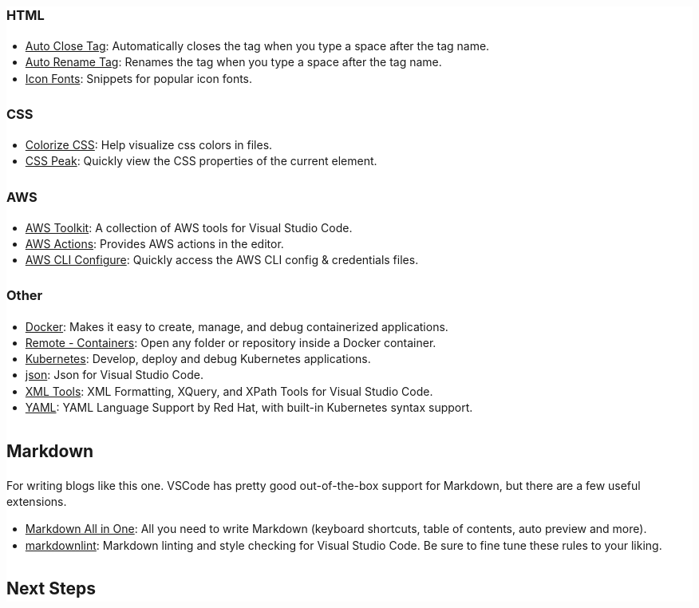 ### HTML

- [Auto Close Tag](https://marketplace.visualstudio.com/items?itemName=formulahendry.auto-close-tag): Automatically closes the tag when you type a space after the tag name.
- [Auto Rename Tag](https://marketplace.visualstudio.com/items?itemName=formulahendry.auto-rename-tag): Renames the tag when you type a space after the tag name.
- [Icon Fonts](https://marketplace.visualstudio.com/items?itemName=idleberg.icon-fonts): Snippets for popular icon fonts.

### CSS

- [Colorize CSS](https://marketplace.visualstudio.com/items?itemName=kamikillerto.vscode-colorize): Help visualize css colors in files.
- [CSS Peak](https://marketplace.visualstudio.com/items?itemName=pranaygp.vscode-css-peek): Quickly view the CSS properties of the current element.

### AWS

- [AWS Toolkit](https://marketplace.visualstudio.com/items?itemName=mads-hartmann.aws-toolkit): A collection of AWS tools for Visual Studio Code.
- [AWS Actions](https://marketplace.visualstudio.com/items?itemName=mads-hartmann.aws-actions): Provides AWS actions in the editor.
- [AWS CLI Configure](https://marketplace.visualstudio.com/items?itemName=mads-hartmann.aws-cli-configure): Quickly access the AWS CLI config & credentials files.

### Other

- [Docker](https://marketplace.visualstudio.com/items?itemName=ms-azuretools.vscode-docker): Makes it easy to create, manage, and debug containerized applications.
- [Remote - Containers](https://marketplace.visualstudio.com/items?itemName=ms-vscode-remote.remote-containers): Open any folder or repository inside a Docker container.
- [Kubernetes](https://marketplace.visualstudio.com/items?itemName=ms-kubernetes-tools.vscode-kubernetes-tools): Develop, deploy and debug Kubernetes applications.
- [json](https://marketplace.visualstudio.com/items?itemName=ZainChen.json): Json for Visual Studio Code.
- [XML Tools](https://marketplace.visualstudio.com/items?itemName=DotJoshJohnson.xml): XML Formatting, XQuery, and XPath Tools for Visual Studio Code.
- [YAML](https://marketplace.visualstudio.com/items?itemName=redhat.vscode-yaml): YAML Language Support by Red Hat, with built-in Kubernetes syntax support.

## Markdown

For writing blogs like this one. VSCode has pretty good out-of-the-box support for Markdown, but there are a few useful extensions.

- [Markdown All in One](https://marketplace.visualstudio.com/items?itemName=yzhang.markdown-all-in-one): All you need to write Markdown (keyboard shortcuts, table of contents, auto preview and more).
- [markdownlint](https://marketplace.visualstudio.com/items?itemName=DavidAnson.vscode-markdownlint): Markdown linting and style checking for Visual Studio Code. Be sure to fine tune these rules to your liking.

## Next Steps
